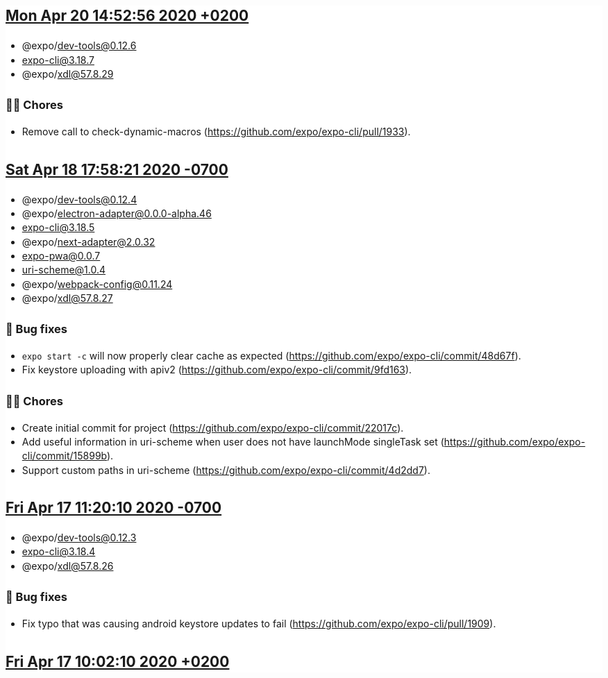 ## [Mon Apr 20 14:52:56 2020 +0200](https://github.com/expo/expo-cli/commit/771a53)

- @expo/dev-tools@0.12.6
- expo-cli@3.18.7
- @expo/xdl@57.8.29

### 🤷‍♂️ Chores

- Remove call to check-dynamic-macros (https://github.com/expo/expo-cli/pull/1933).

## [Sat Apr 18 17:58:21 2020 -0700](https://github.com/expo/expo-cli/commit/4e6cfd)

- @expo/dev-tools@0.12.4
- @expo/electron-adapter@0.0.0-alpha.46
- expo-cli@3.18.5
- @expo/next-adapter@2.0.32
- expo-pwa@0.0.7
- uri-scheme@1.0.4
- @expo/webpack-config@0.11.24
- @expo/xdl@57.8.27

### 🐛 Bug fixes

- `expo start -c` will now properly clear cache as expected (https://github.com/expo/expo-cli/commit/48d67f).
- Fix keystore uploading with apiv2 (https://github.com/expo/expo-cli/commit/9fd163).

### 🤷‍♂️ Chores

- Create initial commit for project (https://github.com/expo/expo-cli/commit/22017c).
- Add useful information in uri-scheme when user does not have launchMode singleTask set (https://github.com/expo/expo-cli/commit/15899b).
- Support custom paths in uri-scheme (https://github.com/expo/expo-cli/commit/4d2dd7).

## [Fri Apr 17 11:20:10 2020 -0700](https://github.com/expo/expo-cli/commit/465333)

- @expo/dev-tools@0.12.3
- expo-cli@3.18.4
- @expo/xdl@57.8.26

### 🐛 Bug fixes

- Fix typo that was causing android keystore updates to fail (https://github.com/expo/expo-cli/pull/1909).

## [Fri Apr 17 10:02:10 2020 +0200](https://github.com/expo/expo-cli/commit/850be0)
